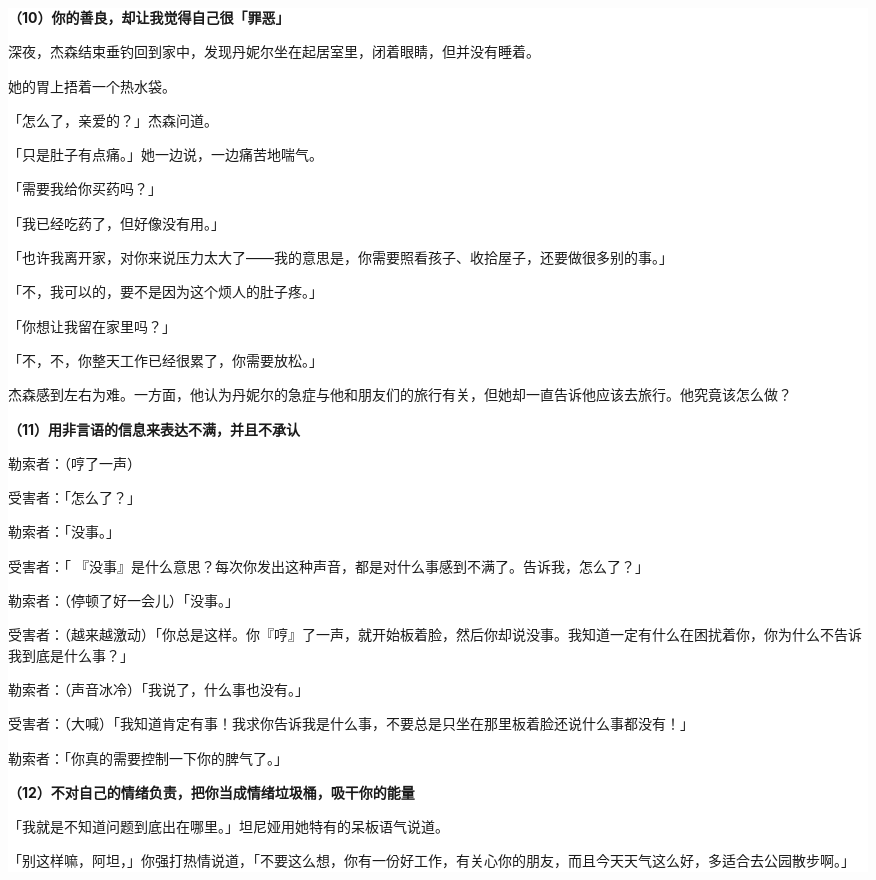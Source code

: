 **（10）你的善良，却让我觉得自己很「罪恶」**


深夜，杰森结束垂钓回到家中，发现丹妮尔坐在起居室里，闭着眼睛，但并没有睡着。


她的胃上捂着一个热水袋。


「怎么了，亲爱的？」杰森问道。


「只是肚子有点痛。」她一边说，一边痛苦地喘气。


「需要我给你买药吗？」


「我已经吃药了，但好像没有用。」


「也许我离开家，对你来说压力太大了——我的意思是，你需要照看孩子、收拾屋子，还要做很多别的事。」


「不，我可以的，要不是因为这个烦人的肚子疼。」


「你想让我留在家里吗？」


「不，不，你整天工作已经很累了，你需要放松。」


杰森感到左右为难。一方面，他认为丹妮尔的急症与他和朋友们的旅行有关，但她却一直告诉他应该去旅行。他究竟该怎么做？


**（11）用非言语的信息来表达不满，并且不承认**


勒索者：（哼了一声）


受害者：「怎么了？」


勒索者：「没事。」


受害者：「 『没事』是什么意思？每次你发出这种声音，都是对什么事感到不满了。告诉我，怎么了？」


勒索者：（停顿了好一会儿）「没事。」


受害者：（越来越激动）「你总是这样。你『哼』了一声，就开始板着脸，然后你却说没事。我知道一定有什么在困扰着你，你为什么不告诉我到底是什么事？」


勒索者：（声音冰冷）「我说了，什么事也没有。」


受害者：（大喊）「我知道肯定有事！我求你告诉我是什么事，不要总是只坐在那里板着脸还说什么事都没有！」


勒索者：「你真的需要控制一下你的脾气了。」


**（12）不对自己的情绪负责，把你当成情绪垃圾桶，吸干你的能量**


「我就是不知道问题到底出在哪里。」坦尼娅用她特有的呆板语气说道。


「别这样嘛，阿坦，」你强打热情说道，「不要这么想，你有一份好工作，有关心你的朋友，而且今天天气这么好，多适合去公园散步啊。」
